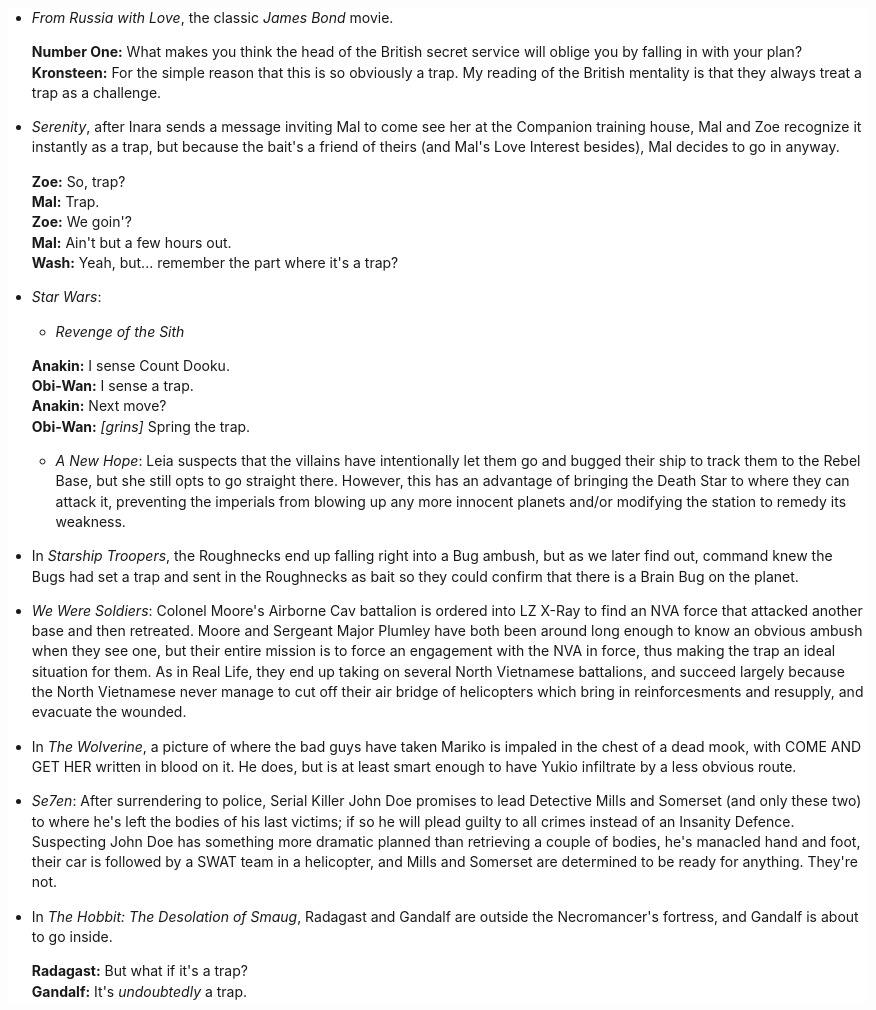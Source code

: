 -   _From Russia with Love_, the classic _James Bond_ movie.
    
    **Number One:** What makes you think the head of the British secret service will oblige you by falling in with your plan?  
    **Kronsteen:** For the simple reason that this is so obviously a trap. My reading of the British mentality is that they always treat a trap as a challenge.
    
-   _Serenity_, after Inara sends a message inviting Mal to come see her at the Companion training house, Mal and Zoe recognize it instantly as a trap, but because the bait's a friend of theirs (and Mal's Love Interest besides), Mal decides to go in anyway.
    
    **Zoe:** So, trap?  
    **Mal:** Trap.  
    **Zoe:** We goin'?  
    **Mal:** Ain't but a few hours out.  
    **Wash:** Yeah, but... remember the part where it's a trap?
    
-   _Star Wars_:
    
    -   _Revenge of the Sith_
    
    **Anakin:** I sense Count Dooku.  
    **Obi-Wan:** I sense a trap.  
    **Anakin:** Next move?  
    **Obi-Wan:** _\[grins\]_ Spring the trap.
    
    -   _A New Hope_: Leia suspects that the villains have intentionally let them go and bugged their ship to track them to the Rebel Base, but she still opts to go straight there. However, this has an advantage of bringing the Death Star to where they can attack it, preventing the imperials from blowing up any more innocent planets and/or modifying the station to remedy its weakness.
-   In _Starship Troopers_, the Roughnecks end up falling right into a Bug ambush, but as we later find out, command knew the Bugs had set a trap and sent in the Roughnecks as bait so they could confirm that there is a Brain Bug on the planet.
-   _We Were Soldiers_: Colonel Moore's Airborne Cav battalion is ordered into LZ X-Ray to find an NVA force that attacked another base and then retreated. Moore and Sergeant Major Plumley have both been around long enough to know an obvious ambush when they see one, but their entire mission is to force an engagement with the NVA in force, thus making the trap an ideal situation for them. As in Real Life, they end up taking on several North Vietnamese battalions, and succeed largely because the North Vietnamese never manage to cut off their air bridge of helicopters which bring in reinforcesments and resupply, and evacuate the wounded.
-   In _The Wolverine_, a picture of where the bad guys have taken Mariko is impaled in the chest of a dead mook, with COME AND GET HER written in blood on it. He does, but is at least smart enough to have Yukio infiltrate by a less obvious route.
-   _Se7en_: After surrendering to police, Serial Killer John Doe promises to lead Detective Mills and Somerset (and only these two) to where he's left the bodies of his last victims; if so he will plead guilty to all crimes instead of an Insanity Defence. Suspecting John Doe has something more dramatic planned than retrieving a couple of bodies, he's manacled hand and foot, their car is followed by a SWAT team in a helicopter, and Mills and Somerset are determined to be ready for anything. They're not.
-   In _The Hobbit: The Desolation of Smaug_, Radagast and Gandalf are outside the Necromancer's fortress, and Gandalf is about to go inside.
    
    **Radagast:** But what if it's a trap?  
    **Gandalf:** It's _undoubtedly_ a trap.
    